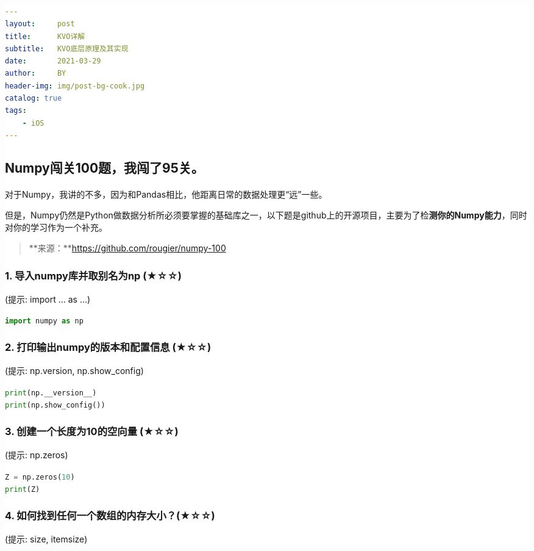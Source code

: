 ```yaml
---
layout:     post
title:      KVO详解
subtitle:   KVO底层原理及其实现
date:       2021-03-29
author:     BY
header-img: img/post-bg-cook.jpg
catalog: true
tags:
    - iOS
---
```




## Numpy闯关100题，我闯了95关。





对于Numpy，我讲的不多，因为和Pandas相比，他距离日常的数据处理更“远”一些。

但是，Numpy仍然是Python做数据分析所必须要掌握的基础库之一，以下题是github上的开源项目，主要为了检**测你的Numpy能力**，同时对你的学习作为一个补充。

> **来源：**https://github.com/rougier/numpy-100

### 1. 导入numpy库并取别名为np (★☆☆)

(提示: import … as …)

```python
import numpy as np
```

### 2. 打印输出numpy的版本和配置信息 (★☆☆)

(提示: np.version, np.show_config)

```python
print(np.__version__)
print(np.show_config())
```

### 3. 创建一个长度为10的空向量 (★☆☆)

(提示: np.zeros)

```python
Z = np.zeros(10)
print(Z)
```

### 4. 如何找到任何一个数组的内存大小？(★☆☆)

(提示: size, itemsize)
